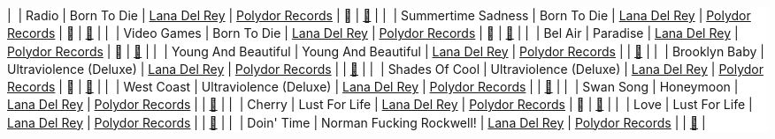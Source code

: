 | <img src="https://i.scdn.co/image/ab67616d0000b273a1c37f3fd969287c03482c3b" alt="" width="50" /> | Radio                                                                             | Born To Die                                 | [Lana Del Rey](../artists/lana_del_rey.md)                                             | [Polydor Records](../labels/polydor_records.md)                                 | 💚   | [🔗](https://open.spotify.com/track/45dAw6GXEsogcDF3NUgj3O) |
| <img src="https://i.scdn.co/image/ab67616d0000b273a1c37f3fd969287c03482c3b" alt="" width="50" /> | Summertime Sadness                                                                | Born To Die                                 | [Lana Del Rey](../artists/lana_del_rey.md)                                             | [Polydor Records](../labels/polydor_records.md)                                 | 💚   | [🔗](https://open.spotify.com/track/4cKtn8Shw999egpwBmWQmp) |
| <img src="https://i.scdn.co/image/ab67616d0000b273a1c37f3fd969287c03482c3b" alt="" width="50" /> | Video Games                                                                       | Born To Die                                 | [Lana Del Rey](../artists/lana_del_rey.md)                                             | [Polydor Records](../labels/polydor_records.md)                                 | 💚   | [🔗](https://open.spotify.com/track/5by7gtiDrxe4n2qQQunL8S) |
| <img src="https://i.scdn.co/image/ab67616d0000b2734123029b8c0648e8f1fad18a" alt="" width="50" /> | Bel Air                                                                           | Paradise                                    | [Lana Del Rey](../artists/lana_del_rey.md)                                             | [Polydor Records](../labels/polydor_records.md)                                 | 💚   | [🔗](https://open.spotify.com/track/1OI3ZMcABE1U7hnhf9BENL) |
| <img src="https://i.scdn.co/image/ab67616d0000b273d7fb3e4c63020039d1cff6b2" alt="" width="50" /> | Young And Beautiful                                                               | Young And Beautiful                         | [Lana Del Rey](../artists/lana_del_rey.md)                                             | [Polydor Records](../labels/polydor_records.md)                                 |     | [🔗](https://open.spotify.com/track/2nMeu6UenVvwUktBCpLMK9) |
| <img src="https://i.scdn.co/image/ab67616d0000b2731624590458126fc8b8c64c2f" alt="" width="50" /> | Brooklyn Baby                                                                     | Ultraviolence (Deluxe)                      | [Lana Del Rey](../artists/lana_del_rey.md)                                             | [Polydor Records](../labels/polydor_records.md)                                 |     | [🔗](https://open.spotify.com/track/1NZs6n6hl8UuMaX0UC0YTz) |
| <img src="https://i.scdn.co/image/ab67616d0000b2731624590458126fc8b8c64c2f" alt="" width="50" /> | Shades Of Cool                                                                    | Ultraviolence (Deluxe)                      | [Lana Del Rey](../artists/lana_del_rey.md)                                             | [Polydor Records](../labels/polydor_records.md)                                 | 💚   | [🔗](https://open.spotify.com/track/4VSg5K1hnbmIg4PwRdY6wV) |
| <img src="https://i.scdn.co/image/ab67616d0000b2731624590458126fc8b8c64c2f" alt="" width="50" /> | West Coast                                                                        | Ultraviolence (Deluxe)                      | [Lana Del Rey](../artists/lana_del_rey.md)                                             | [Polydor Records](../labels/polydor_records.md)                                 |     | [🔗](https://open.spotify.com/track/5Y6nVaayzitvsD5F7nr3DV) |
| <img src="https://i.scdn.co/image/ab67616d0000b273a3b3f48ca81acacb3ad4ec8a" alt="" width="50" /> | Swan Song                                                                         | Honeymoon                                   | [Lana Del Rey](../artists/lana_del_rey.md)                                             | [Polydor Records](../labels/polydor_records.md)                                 |     | [🔗](https://open.spotify.com/track/1DYRRZ5rSlc1PopnB7azLZ) |
| <img src="https://i.scdn.co/image/ab67616d0000b27395e2fd1accb339fa14878190" alt="" width="50" /> | Cherry                                                                            | Lust For Life                               | [Lana Del Rey](../artists/lana_del_rey.md)                                             | [Polydor Records](../labels/polydor_records.md)                                 | 💚   | [🔗](https://open.spotify.com/track/1Ym6aMuT5bliaZMC67AmPp) |
| <img src="https://i.scdn.co/image/ab67616d0000b27395e2fd1accb339fa14878190" alt="" width="50" /> | Love                                                                              | Lust For Life                               | [Lana Del Rey](../artists/lana_del_rey.md)                                             | [Polydor Records](../labels/polydor_records.md)                                 |     | [🔗](https://open.spotify.com/track/2Kerz9H9IejzeIpjhDJoYG) |
| <img src="https://i.scdn.co/image/ab67616d0000b273879e9318cb9f4e05ee552ac9" alt="" width="50" /> | Doin' Time                                                                        | Norman Fucking Rockwell!                    | [Lana Del Rey](../artists/lana_del_rey.md)                                             | [Polydor Records](../labels/polydor_records.md)                                 |     | [🔗](https://open.spotify.com/track/0Oqc0kKFsQ6MhFOLBNZIGX) |